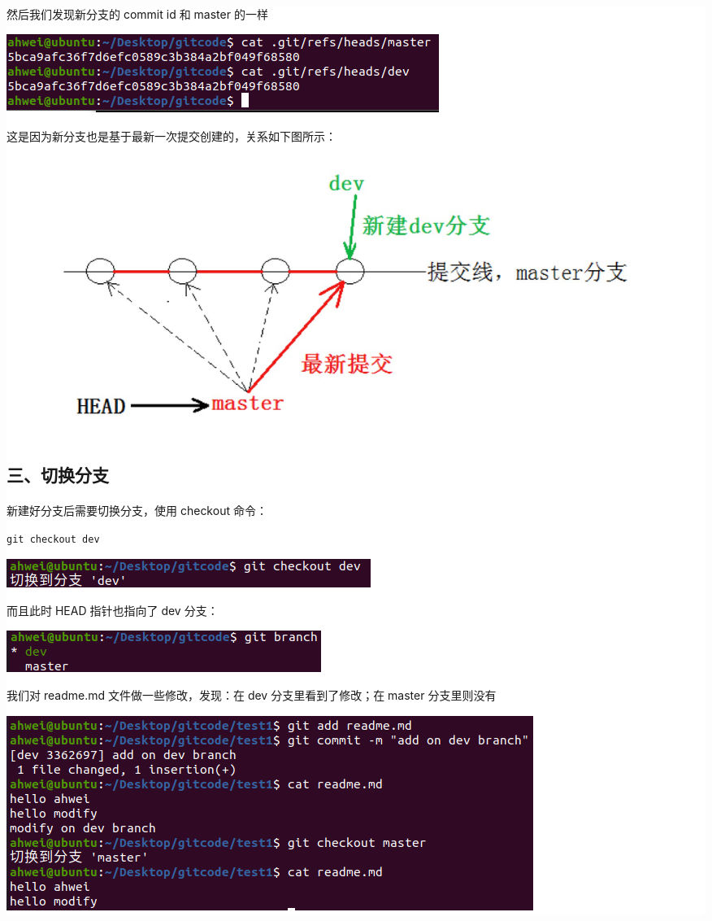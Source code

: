 然后我们发现新分支的 commit id 和 master 的一样

![新分支的commit_id](./pic/新分支的commit_id.png)

这是因为新分支也是基于最新一次提交创建的，关系如下图所示：

![新老分支](./pic/新老分支.png)

## 三、切换分支

新建好分支后需要切换分支，使用 checkout 命令：

```shell
git checkout dev
```

![切换分支](./pic/切换分支.png)

而且此时 HEAD 指针也指向了 dev 分支：

![HEAD指针指向新分支](./pic/HEAD指针指向新分支.png)

我们对 readme.md 文件做一些修改，发现：在 dev 分支里看到了修改；在 master 分支里则没有

![两个分支下的不同](./pic/两个分支下的不同.png)
